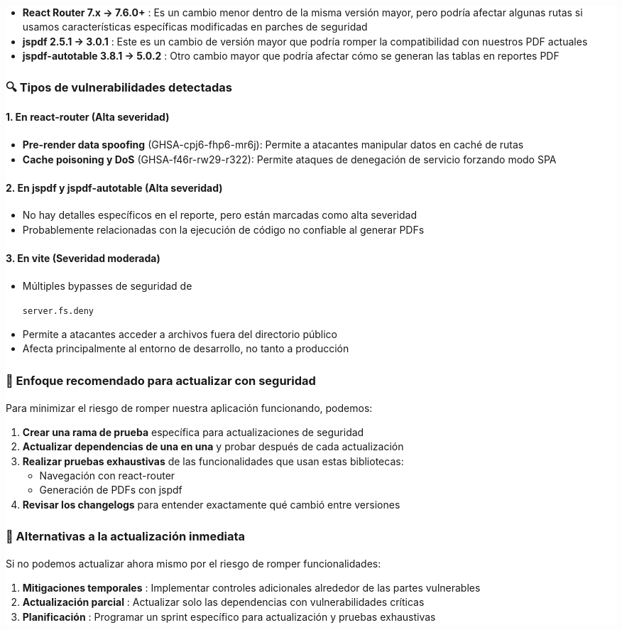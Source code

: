 * **React Router 7.x → 7.6.0+** : Es un cambio menor dentro de la misma versión mayor, pero podría afectar algunas rutas si usamos características específicas modificadas en parches de seguridad
* **jspdf 2.5.1 → 3.0.1** : Este es un cambio de versión mayor que podría romper la compatibilidad con nuestros PDF actuales
* **jspdf-autotable 3.8.1 → 5.0.2** : Otro cambio mayor que podría afectar cómo se generan las tablas en reportes PDF

### 🔍 Tipos de vulnerabilidades detectadas

#### 1. En react-router (Alta severidad)

* **Pre-render data spoofing** (GHSA-cpj6-fhp6-mr6j): Permite a atacantes manipular datos en caché de rutas
* **Cache poisoning y DoS** (GHSA-f46r-rw29-r322): Permite ataques de denegación de servicio forzando modo SPA

#### 2. En jspdf y jspdf-autotable (Alta severidad)

* No hay detalles específicos en el reporte, pero están marcadas como alta severidad
* Probablemente relacionadas con la ejecución de código no confiable al generar PDFs

#### 3. En vite (Severidad moderada)

* Múltiples bypasses de seguridad de
  ```
  server.fs.deny
  ```
* Permite a atacantes acceder a archivos fuera del directorio público
* Afecta principalmente al entorno de desarrollo, no tanto a producción

### 🧪 Enfoque recomendado para actualizar con seguridad

Para minimizar el riesgo de romper nuestra aplicación funcionando, podemos:

1. **Crear una rama de prueba** específica para actualizaciones de seguridad
2. **Actualizar dependencias de una en una** y probar después de cada actualización
3. **Realizar pruebas exhaustivas** de las funcionalidades que usan estas bibliotecas:
   * Navegación con react-router
   * Generación de PDFs con jspdf
4. **Revisar los changelogs** para entender exactamente qué cambió entre versiones

### 🔄 Alternativas a la actualización inmediata

Si no podemos actualizar ahora mismo por el riesgo de romper funcionalidades:

1. **Mitigaciones temporales** : Implementar controles adicionales alrededor de las partes vulnerables
2. **Actualización parcial** : Actualizar solo las dependencias con vulnerabilidades críticas
3. **Planificación** : Programar un sprint específico para actualización y pruebas exhaustivas
